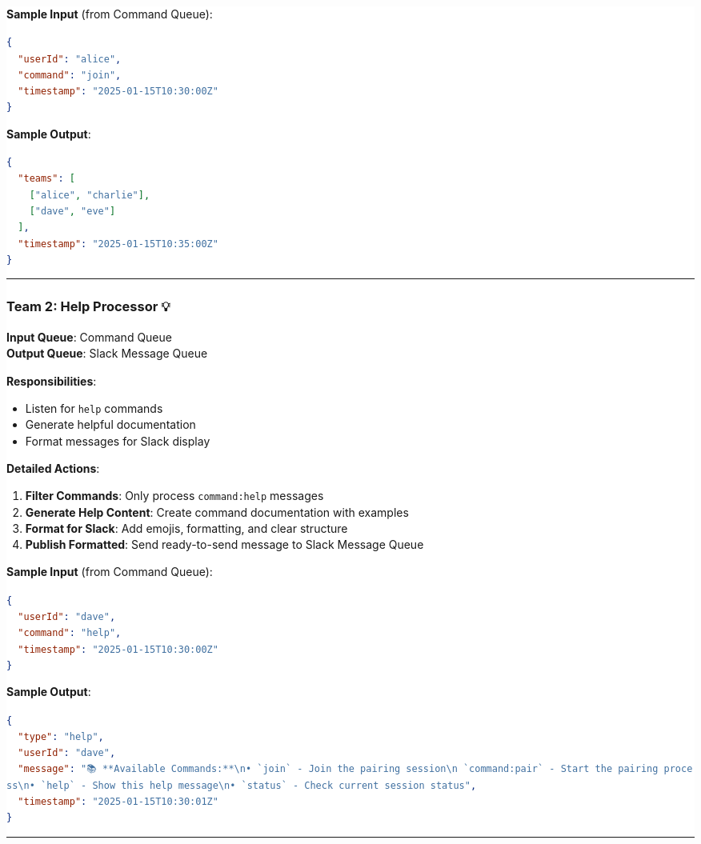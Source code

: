 **Sample Input** (from Command Queue):

```json
{
  "userId": "alice",
  "command": "join",
  "timestamp": "2025-01-15T10:30:00Z"
}
```

**Sample Output**:

```json
{
  "teams": [
    ["alice", "charlie"],
    ["dave", "eve"]
  ],
  "timestamp": "2025-01-15T10:35:00Z"
}
```

---

### **Team 2: Help Processor** 💡

**Input Queue**: Command Queue  
**Output Queue**: Slack Message Queue

**Responsibilities**:

- Listen for `help` commands
- Generate helpful documentation
- Format messages for Slack display

**Detailed Actions**:

1. **Filter Commands**: Only process `command:help` messages
2. **Generate Help Content**: Create command documentation with examples
3. **Format for Slack**: Add emojis, formatting, and clear structure
4. **Publish Formatted**: Send ready-to-send message to Slack Message Queue

**Sample Input** (from Command Queue):

```json
{
  "userId": "dave",
  "command": "help",
  "timestamp": "2025-01-15T10:30:00Z"
}
```

**Sample Output**:

```json
{
  "type": "help",
  "userId": "dave",
  "message": "📚 **Available Commands:**\n• `join` - Join the pairing session\n `command:pair` - Start the pairing process\n• `help` - Show this help message\n• `status` - Check current session status",
  "timestamp": "2025-01-15T10:30:01Z"
}
```

---